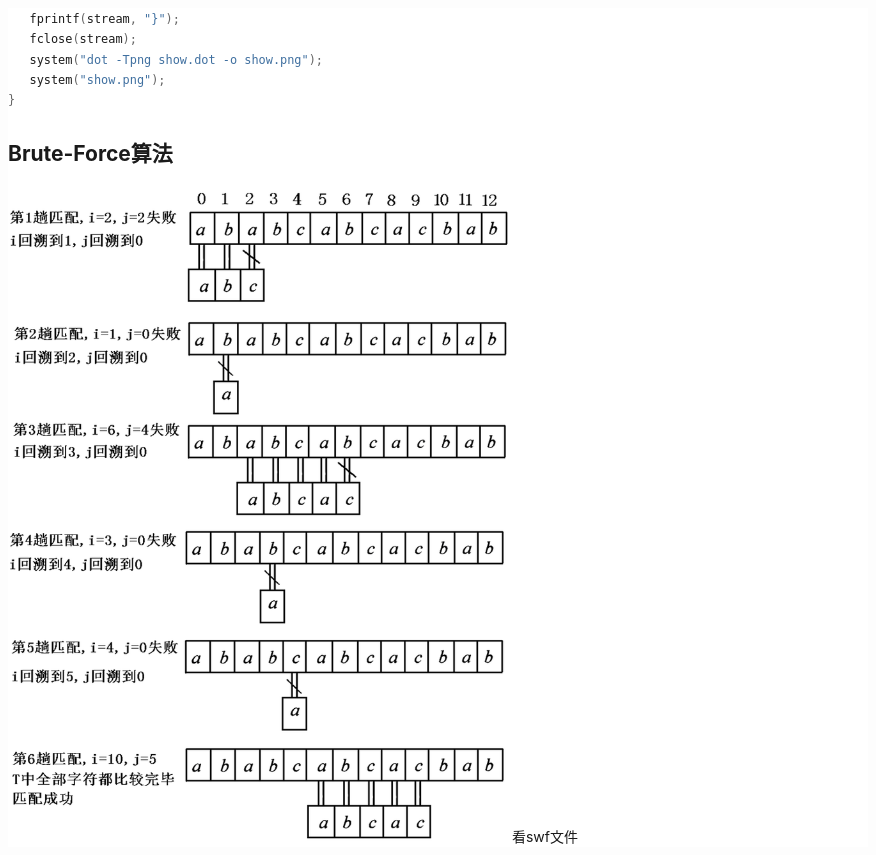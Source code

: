  ```C++
	fprintf(stream, "}"); 
	fclose(stream);  
	system("dot -Tpng show.dot -o show.png");
	system("show.png");
}
```


## Brute-Force算法
<img width="500"  src="/Chapter_05_String/img/bf.png"/>
看swf文件
